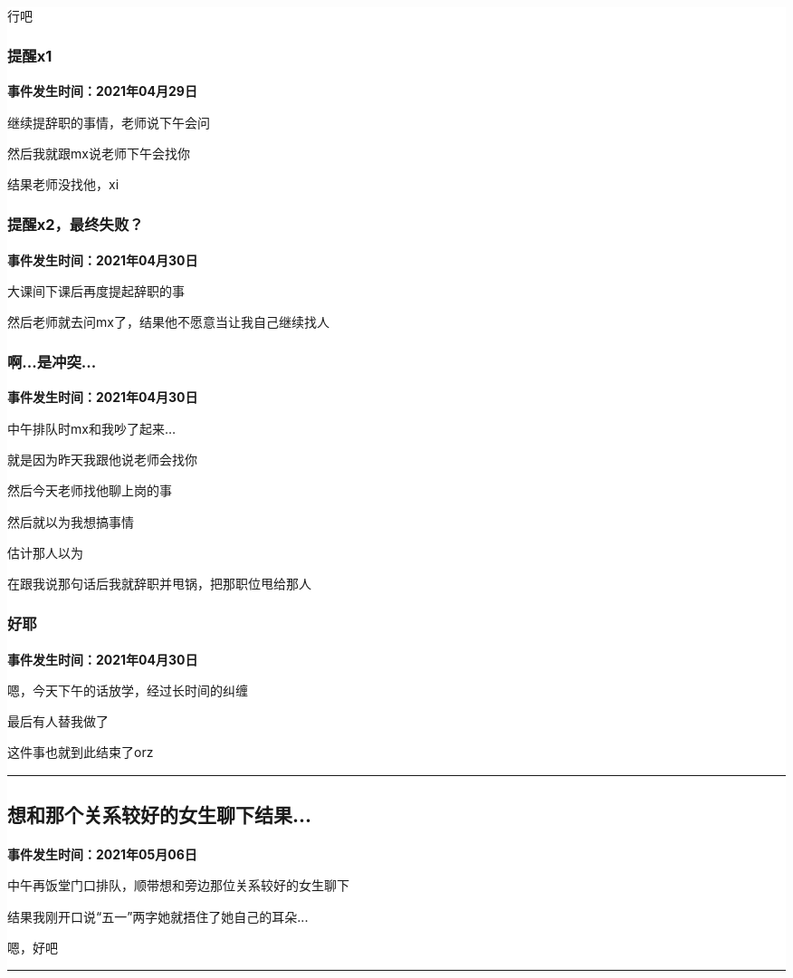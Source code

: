 行吧

### 提醒x1

**事件发生时间：2021年04月29日**

继续提辞职的事情，老师说下午会问

然后我就跟mx说老师下午会找你

结果老师没找他，xi

### 提醒x2，最终失败？

**事件发生时间：2021年04月30日**

大课间下课后再度提起辞职的事

然后老师就去问mx了，结果他不愿意当让我自己继续找人

### 啊...是冲突...

**事件发生时间：2021年04月30日**

中午排队时mx和我吵了起来…

就是因为昨天我跟他说老师会找你

然后今天老师找他聊上岗的事

然后就以为我想搞事情

估计那人以为

在跟我说那句话后我就辞职并甩锅，把那职位甩给那人

### 好耶

**事件发生时间：2021年04月30日**

嗯，今天下午的话放学，经过长时间的纠缠

最后有人替我做了

这件事也就到此结束了orz

---

## 想和那个关系较好的女生聊下结果...

**事件发生时间：2021年05月06日**

中午再饭堂门口排队，顺带想和旁边那位关系较好的女生聊下

结果我刚开口说“五一”两字她就捂住了她自己的耳朵...

嗯，好吧

---
